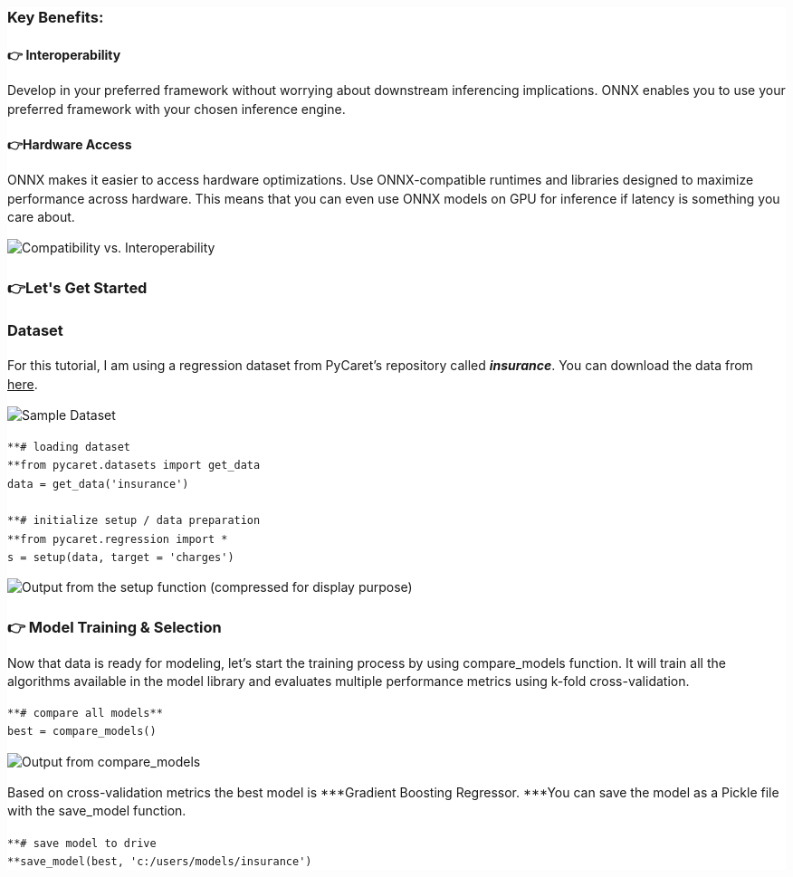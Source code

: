 ### **Key Benefits:**

#### 👉 Interoperability

Develop in your preferred framework without worrying about downstream inferencing implications. ONNX enables you to use your preferred framework with your chosen inference engine.

#### 👉Hardware Access

ONNX makes it easier to access hardware optimizations. Use ONNX-compatible runtimes and libraries designed to maximize performance across hardware. This means that you can even use ONNX models on GPU for inference if latency is something you care about.

![Compatibility vs. Interoperability](https://cdn-images-1.medium.com/max/2000/0\*CNFZ8AKtAPwDYki3.png)

### 👉Let's Get Started

### Dataset

For this tutorial, I am using a regression dataset from PyCaret’s repository called _**insurance**_. You can download the data from [here](https://github.com/pycaret/pycaret/blob/master/datasets/insurance.csv).

![Sample Dataset](https://cdn-images-1.medium.com/max/2000/0\*AlNXvwqZitdNOLUJ.png)

```
**# loading dataset
**from pycaret.datasets import get_data
data = get_data('insurance')

**# initialize setup / data preparation
**from pycaret.regression import *
s = setup(data, target = 'charges')
```

![Output from the setup function (compressed for display purpose)](https://cdn-images-1.medium.com/max/2000/1\*wRI5YKWljqvtzKHNnc4osQ.png)

### 👉 Model Training & Selection

Now that data is ready for modeling, let’s start the training process by using compare\_models function. It will train all the algorithms available in the model library and evaluates multiple performance metrics using k-fold cross-validation.

```
**# compare all models**
best = compare_models()
```

![Output from compare\_models](https://cdn-images-1.medium.com/max/2000/1\*7aZp9Tt2oPIyw6xbdzlnLQ.png)

Based on cross-validation metrics the best model is \*\*\*Gradient Boosting Regressor. \*\*\*You can save the model as a Pickle file with the save\_model function.

```
**# save model to drive
**save_model(best, 'c:/users/models/insurance')
```
